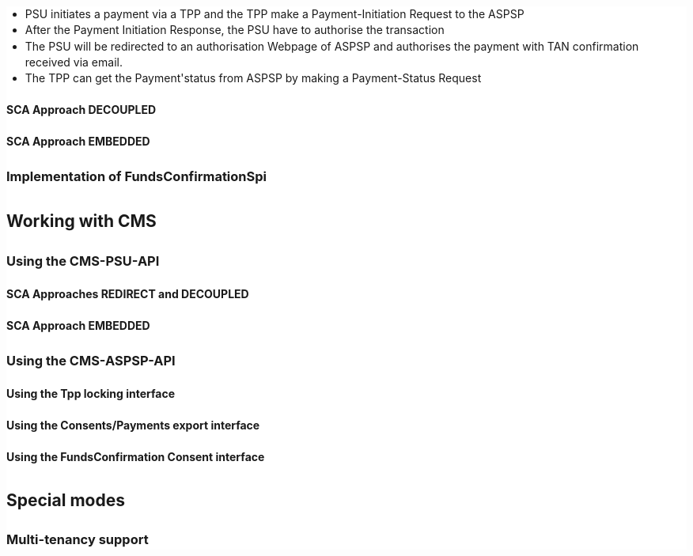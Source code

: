    * PSU initiates a payment via a TPP and the TPP make a Payment-Initiation Request to the ASPSP
   * After the Payment Initiation Response, the PSU have to authorise the transaction
   * The PSU will be redirected to an authorisation Webpage of ASPSP and authorises the payment with TAN confirmation received via email.
   * The TPP can get the Payment'status from ASPSP by making a Payment-Status Request
    

#### SCA Approach DECOUPLED

#### SCA Approach EMBEDDED

### Implementation of FundsConfirmationSpi

## Working with CMS

### Using the CMS-PSU-API

#### SCA Approaches REDIRECT and DECOUPLED

#### SCA Approach EMBEDDED

### Using the CMS-ASPSP-API

#### Using the Tpp locking interface

#### Using the Consents/Payments export interface

#### Using the FundsConfirmation Consent interface

## Special modes

### Multi-tenancy support
